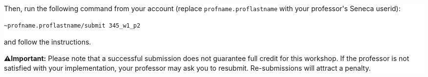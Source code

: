 Then, run the following command from your account (replace `profname.proflastname` with your professor's Seneca userid):
```
~profname.proflastname/submit 345_w1_p2
```
and follow the instructions.

**:warning:Important:** Please note that a successful submission does not guarantee full credit for this workshop. If the professor is not satisfied with your implementation, your professor may ask you to resubmit. Re-submissions will attract a penalty.
